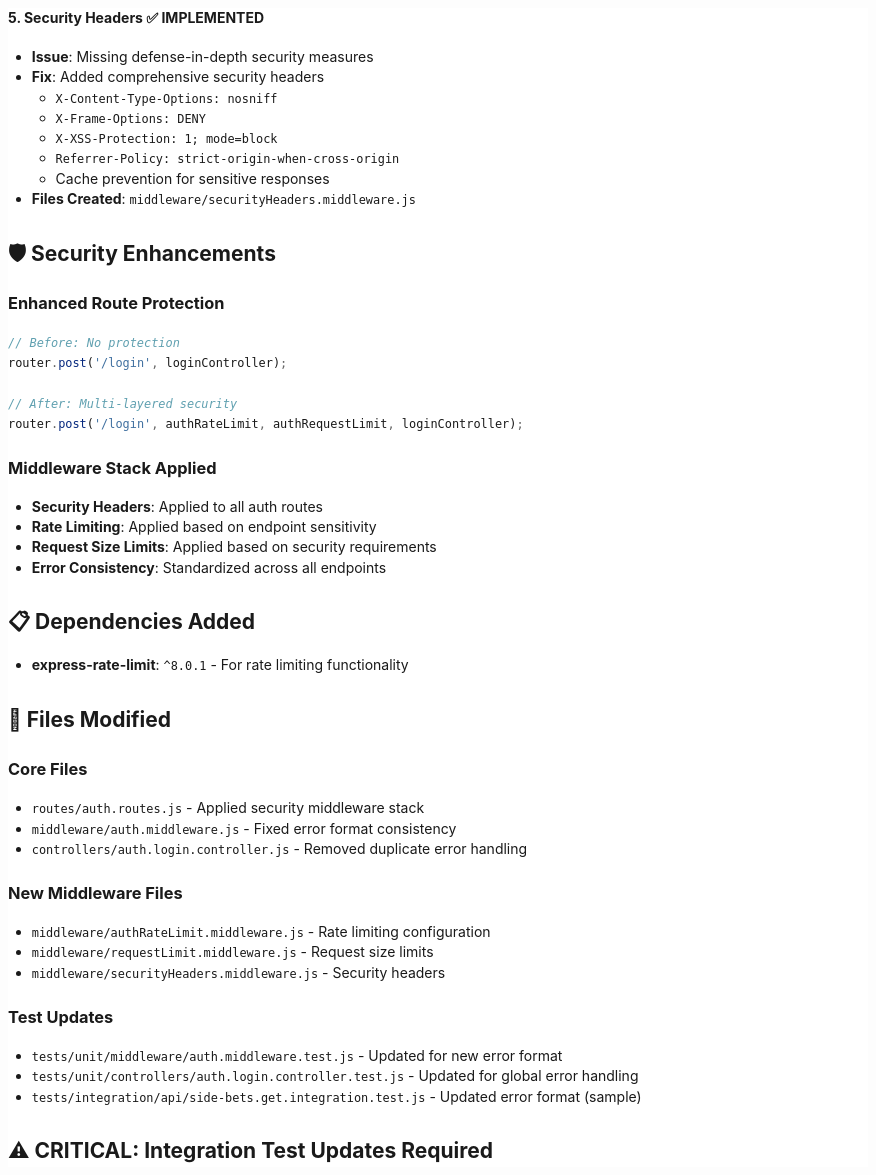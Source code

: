 #### 5. **Security Headers** ✅ **IMPLEMENTED**
- **Issue**: Missing defense-in-depth security measures
- **Fix**: Added comprehensive security headers
  - `X-Content-Type-Options: nosniff`
  - `X-Frame-Options: DENY`
  - `X-XSS-Protection: 1; mode=block`
  - `Referrer-Policy: strict-origin-when-cross-origin`
  - Cache prevention for sensitive responses
- **Files Created**: `middleware/securityHeaders.middleware.js`

## 🛡️ Security Enhancements

### Enhanced Route Protection
```javascript
// Before: No protection
router.post('/login', loginController);

// After: Multi-layered security
router.post('/login', authRateLimit, authRequestLimit, loginController);
```

### Middleware Stack Applied
- **Security Headers**: Applied to all auth routes
- **Rate Limiting**: Applied based on endpoint sensitivity
- **Request Size Limits**: Applied based on security requirements
- **Error Consistency**: Standardized across all endpoints

## 📋 Dependencies Added

- **express-rate-limit**: `^8.0.1` - For rate limiting functionality

## 🔧 Files Modified

### Core Files
- `routes/auth.routes.js` - Applied security middleware stack
- `middleware/auth.middleware.js` - Fixed error format consistency
- `controllers/auth.login.controller.js` - Removed duplicate error handling

### New Middleware Files
- `middleware/authRateLimit.middleware.js` - Rate limiting configuration
- `middleware/requestLimit.middleware.js` - Request size limits
- `middleware/securityHeaders.middleware.js` - Security headers

### Test Updates
- `tests/unit/middleware/auth.middleware.test.js` - Updated for new error format
- `tests/unit/controllers/auth.login.controller.test.js` - Updated for global error handling
- `tests/integration/api/side-bets.get.integration.test.js` - Updated error format (sample)

## ⚠️ **CRITICAL**: Integration Test Updates Required
